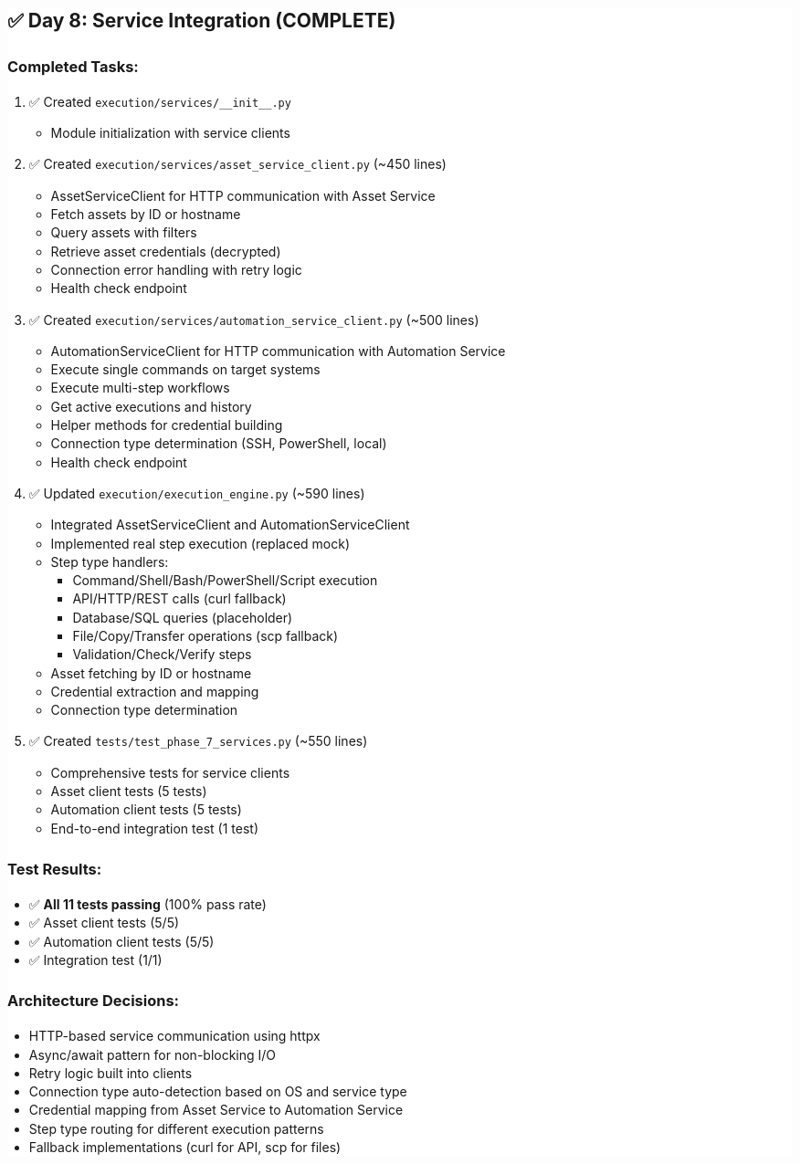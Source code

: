 
## ✅ Day 8: Service Integration (COMPLETE)

### Completed Tasks:
1. ✅ Created `execution/services/__init__.py`
   - Module initialization with service clients

2. ✅ Created `execution/services/asset_service_client.py` (~450 lines)
   - AssetServiceClient for HTTP communication with Asset Service
   - Fetch assets by ID or hostname
   - Query assets with filters
   - Retrieve asset credentials (decrypted)
   - Connection error handling with retry logic
   - Health check endpoint

3. ✅ Created `execution/services/automation_service_client.py` (~500 lines)
   - AutomationServiceClient for HTTP communication with Automation Service
   - Execute single commands on target systems
   - Execute multi-step workflows
   - Get active executions and history
   - Helper methods for credential building
   - Connection type determination (SSH, PowerShell, local)
   - Health check endpoint

4. ✅ Updated `execution/execution_engine.py` (~590 lines)
   - Integrated AssetServiceClient and AutomationServiceClient
   - Implemented real step execution (replaced mock)
   - Step type handlers:
     - Command/Shell/Bash/PowerShell/Script execution
     - API/HTTP/REST calls (curl fallback)
     - Database/SQL queries (placeholder)
     - File/Copy/Transfer operations (scp fallback)
     - Validation/Check/Verify steps
   - Asset fetching by ID or hostname
   - Credential extraction and mapping
   - Connection type determination

5. ✅ Created `tests/test_phase_7_services.py` (~550 lines)
   - Comprehensive tests for service clients
   - Asset client tests (5 tests)
   - Automation client tests (5 tests)
   - End-to-end integration test (1 test)

### Test Results:
- ✅ **All 11 tests passing** (100% pass rate)
- ✅ Asset client tests (5/5)
- ✅ Automation client tests (5/5)
- ✅ Integration test (1/1)

### Architecture Decisions:
- HTTP-based service communication using httpx
- Async/await pattern for non-blocking I/O
- Retry logic built into clients
- Connection type auto-detection based on OS and service type
- Credential mapping from Asset Service to Automation Service
- Step type routing for different execution patterns
- Fallback implementations (curl for API, scp for files)
